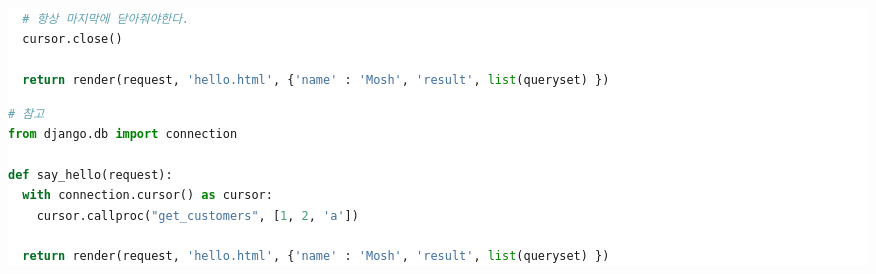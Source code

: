 ```python
  # 항상 마지막에 닫아줘야한다.
  cursor.close()

  return render(request, 'hello.html', {'name' : 'Mosh', 'result', list(queryset) })
```

```python
# 참고
from django.db import connection

def say_hello(request):
  with connection.cursor() as cursor:
    cursor.callproc("get_customers", [1, 2, 'a'])

  return render(request, 'hello.html', {'name' : 'Mosh', 'result', list(queryset) })
```